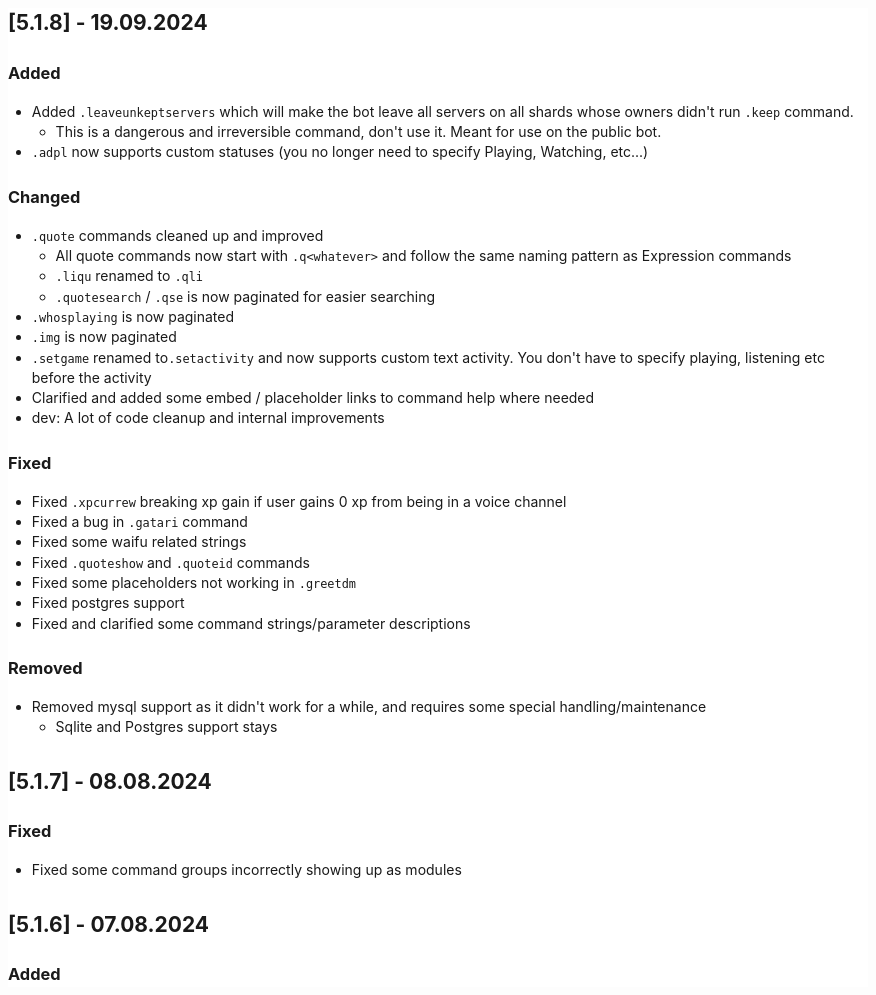 ## [5.1.8] - 19.09.2024

### Added

- Added `.leaveunkeptservers` which will make the bot leave all servers on all shards whose owners didn't run `.keep`
  command.
    - This is a dangerous and irreversible command, don't use it. Meant for use on the public bot.
- `.adpl` now supports custom statuses (you no longer need to specify Playing, Watching, etc...)

### Changed

- `.quote` commands cleaned up and improved
    - All quote commands now start with `.q<whatever>` and follow the same naming pattern as Expression commands
    - `.liqu` renamed to `.qli`
    - `.quotesearch` / `.qse` is now paginated for easier searching
- `.whosplaying` is now paginated
- `.img` is now paginated
- `.setgame` renamed to`.setactivity` and now supports custom text activity. You don't have to specify playing,
  listening etc before the activity
- Clarified and added some embed / placeholder links to command help where needed
- dev: A lot of code cleanup and internal improvements

### Fixed

- Fixed `.xpcurrew` breaking xp gain if user gains 0 xp from being in a voice channel
- Fixed a bug in `.gatari` command
- Fixed some waifu related strings
- Fixed `.quoteshow` and `.quoteid` commands
- Fixed some placeholders not working in `.greetdm`
- Fixed postgres support
- Fixed and clarified some command strings/parameter descriptions

### Removed

- Removed mysql support as it didn't work for a while, and requires some special handling/maintenance
    - Sqlite and Postgres support stays

## [5.1.7] - 08.08.2024

### Fixed

- Fixed some command groups incorrectly showing up as modules

## [5.1.6] - 07.08.2024

### Added
